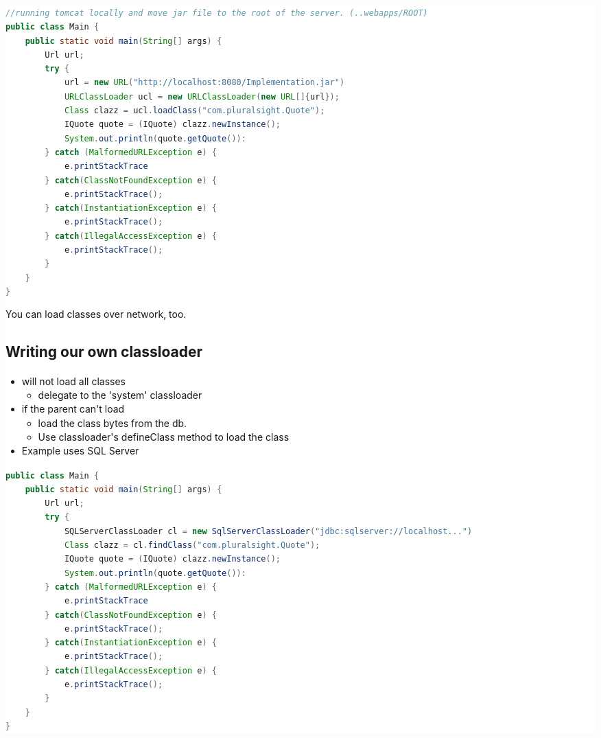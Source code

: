 ~~~ java
//running tomcat locally and move jar file to the root of the server. (..webapps/ROOT)
public class Main {
    public static void main(String[] args) {
        Url url;
        try {
            url = new URL("http://localhost:8080/Implementation.jar")
            URLClassLoader ucl = new URLClassLoader(new URL[]{url});
            Class clazz = ucl.loadClass("com.pluralsight.Quote");
            IQuote quote = (IQuote) clazz.newInstance();
            System.out.println(quote.getQuote()):
        } catch (MalformedURLException e) {
            e.printStackTrace
        } catch(ClassNotFoundException e) {
            e.printStackTrace();
        } catch(InstantiationException e) {
            e.printStackTrace();
        } catch(IllegalAccessException e) {
            e.printStackTrace();
        }
    }
}
~~~

You can load classes over network, too.

## Writing our own classloader

- will not load all classes
    - delegate to the 'system' classloader
- if the parent can't load
    - load the class bytes from the db.
    - Use classloader's defineClass method to load the class
- Example uses SQL Server

~~~ java
public class Main {
    public static void main(String[] args) {
        Url url;
        try { 
            SQLServerClassLoader cl = new SqlServerClassLoader("jdbc:sqlserver://localhost...")
            Class clazz = cl.findClass("com.pluralsight.Quote");
            IQuote quote = (IQuote) clazz.newInstance();
            System.out.println(quote.getQuote()):
        } catch (MalformedURLException e) {
            e.printStackTrace
        } catch(ClassNotFoundException e) {
            e.printStackTrace();
        } catch(InstantiationException e) {
            e.printStackTrace();
        } catch(IllegalAccessException e) {
            e.printStackTrace();
        }
    }
}
~~~


